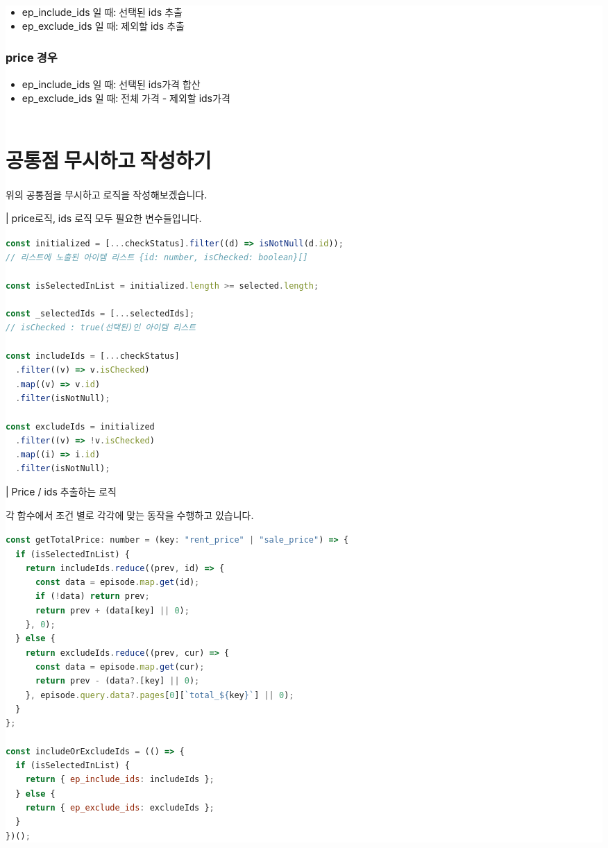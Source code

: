 - ep_include_ids 일 때: 선택된 ids 추출
- ep_exclude_ids 일 때: 제외할 ids 추출

### price 경우

- ep_include_ids 일 때: 선택된 ids가격 합산
- ep_exclude_ids 일 때: 전체 가격 - 제외할 ids가격
  <br/><br/>

# 공통점 무시하고 작성하기

위의 공통점을 무시하고 로직을 작성해보겠습니다.

| price로직, ids 로직 모두 필요한 변수들입니다.

```jsx
const initialized = [...checkStatus].filter((d) => isNotNull(d.id));
// 리스트에 노출된 아이템 리스트 {id: number, isChecked: boolean}[]

const isSelectedInList = initialized.length >= selected.length;

const _selectedIds = [...selectedIds];
// isChecked : true(선택된)인 아이템 리스트

const includeIds = [...checkStatus]
  .filter((v) => v.isChecked)
  .map((v) => v.id)
  .filter(isNotNull);

const excludeIds = initialized
  .filter((v) => !v.isChecked)
  .map((i) => i.id)
  .filter(isNotNull);
```

| Price / ids 추출하는 로직

각 함수에서 조건 별로 각각에 맞는 동작을 수행하고 있습니다.

```jsx
const getTotalPrice: number = (key: "rent_price" | "sale_price") => {
  if (isSelectedInList) {
    return includeIds.reduce((prev, id) => {
      const data = episode.map.get(id);
      if (!data) return prev;
      return prev + (data[key] || 0);
    }, 0);
  } else {
    return excludeIds.reduce((prev, cur) => {
      const data = episode.map.get(cur);
      return prev - (data?.[key] || 0);
    }, episode.query.data?.pages[0][`total_${key}`] || 0);
  }
};

const includeOrExcludeIds = (() => {
  if (isSelectedInList) {
    return { ep_include_ids: includeIds };
  } else {
    return { ep_exclude_ids: excludeIds };
  }
})();
```
